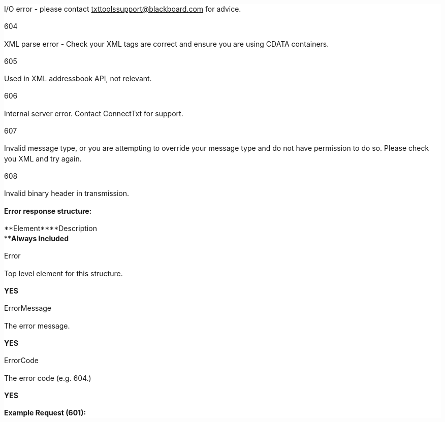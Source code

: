 I/O error - please contact
[txttoolssupport@blackboard.com](mailto:txttoolssupport@blackboard.com) for
advice.

604

XML parse error - Check your XML tags are correct and ensure you are using
CDATA containers.

605

Used in XML addressbook API, not relevant.

606

Internal server error. Contact ConnectTxt for support.

607

Invalid message type, or you are attempting to override your message type and
do not have permission to do so. Please check you XML and try again.

608

Invalid binary header in transmission.

**Error response structure:**

**Element****Description  
****Always Included**

Error

Top level element for this structure.

**YES**

ErrorMessage

The error message.

**YES**

ErrorCode

The error code (e.g. 604.)

**YES**

**Example Request (601):**

<?xml version='1.0'?>

<Request>

<Authentication>

<Username><![CDATA[MyUsername]]></Username>

<Password><![CDATA[DodgyPassword]]></Password>

</Authentication>

<AccountDetails>
